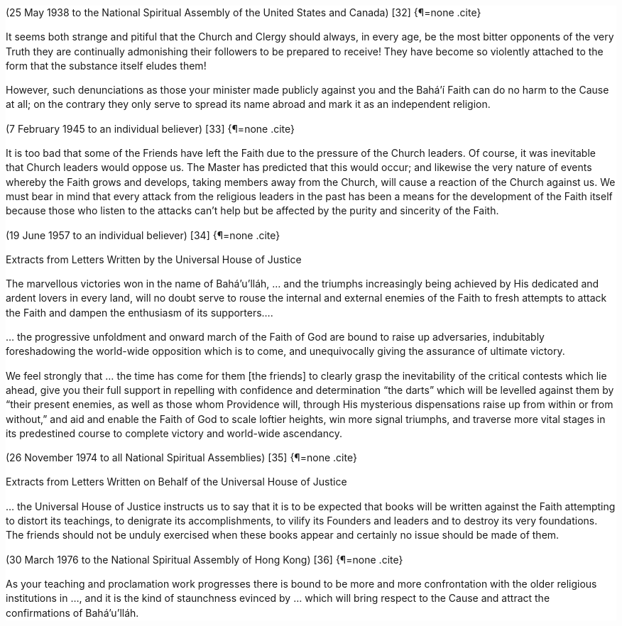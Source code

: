 (25 May 1938 to the National Spiritual Assembly of the United States and Canada) \[32\] {¶=none .cite}

It seems both strange and pitiful that the Church and Clergy should always, in every age, be the most bitter opponents of the very Truth they are continually admonishing their followers to be prepared to receive! They have become so violently attached to the form that the substance itself eludes them!

However, such denunciations as those your minister made publicly against you and the Bahá’í Faith can do no harm to the Cause at all; on the contrary they only serve to spread its name abroad and mark it as an independent religion.

(7 February 1945 to an individual believer) \[33\] {¶=none .cite}

It is too bad that some of the Friends have left the Faith due to the pressure of the Church leaders. Of course, it was inevitable that Church leaders would oppose us. The Master has predicted that this would occur; and likewise the very nature of events whereby the Faith grows and develops, taking members away from the Church, will cause a reaction of the Church against us. We must bear in mind that every attack from the religious leaders in the past has been a means for the development of the Faith itself because those who listen to the attacks can’t help but be affected by the purity and sincerity of the Faith.

(19 June 1957 to an individual believer) \[34\] {¶=none .cite}

Extracts from Letters Written by the Universal House of Justice

The marvellous victories won in the name of Bahá’u’lláh, … and the triumphs increasingly being achieved by His dedicated and ardent lovers in every land, will no doubt serve to rouse the internal and external enemies of the Faith to fresh attempts to attack the Faith and dampen the enthusiasm of its supporters….

… the progressive unfoldment and onward march of the Faith of God are bound to raise up adversaries, indubitably foreshadowing the world-wide opposition which is to come, and unequivocally giving the assurance of ultimate victory.

We feel strongly that … the time has come for them \[the friends\] to clearly grasp the inevitability of the critical contests which lie ahead, give you their full support in repelling with confidence and determination “the darts” which will be levelled against them by “their present enemies, as well as those whom Providence will, through His mysterious dispensations raise up from within or from without,” and aid and enable the Faith of God to scale loftier heights, win more signal triumphs, and traverse more vital stages in its predestined course to complete victory and world-wide ascendancy.

(26 November 1974 to all National Spiritual Assemblies) \[35\] {¶=none .cite}

Extracts from Letters Written on Behalf of the Universal House of Justice

… the Universal House of Justice instructs us to say that it is to be expected that books will be written against the Faith attempting to distort its teachings, to denigrate its accomplishments, to vilify its Founders and leaders and to destroy its very foundations. The friends should not be unduly exercised when these books appear and certainly no issue should be made of them.

(30 March 1976 to the National Spiritual Assembly of Hong Kong) \[36\] {¶=none .cite}

As your teaching and proclamation work progresses there is bound to be more and more confrontation with the older religious institutions in …, and it is the kind of staunchness evinced by … which will bring respect to the Cause and attract the confirmations of Bahá’u’lláh.


[^1]: This refers to Bahá’u’lláh’s own Manifestation.
[^2]: Qur’án 36:29.
[^3]: Qur’án 20:12. Also referred to as the “Sacred Vale”.
[^4]: cf. Qur’án 4:80.
[^5]: “A Guide to Cults and New Religions”, John Boykin.
[^6]: Sa‘dí, Muṣliḥu’d-Dín of S_híráz (d. 691 A.H./1292 A.D.), famed author of the “Gulistán” and other poetical works.
[^7]: Írán.
[^8]: Qur’án, 33:62 and 48:23.
[^9]: “The Hidden Words of Bahá’u’lláh”, Arabic no. 51, rev. ed. (Wilmette: Bahá’í Publishing Trust, 1985), p. 15.
[^10]: Isaiah 35:4.
[^11]: The Continental Boards of Counsellors … are charged with specific functions relating to the protection and propagation of the Faith in the areas under their jurisdiction. They will operate in a manner similar to that set forth by the beloved Guardian for the Hands of the Cause in his communications outlining the responsibilities they are called upon to discharge in collaboration with National Spiritual Assemblies. We particularly draw your attention to his message of June 4, 1957. (From a letter of the Universal House of Justice dated 24 June 1968 to a Continental Board of Counsellors)
[^12]: “Messages to the Bahá’í World, 1950–1957”, p. 123.